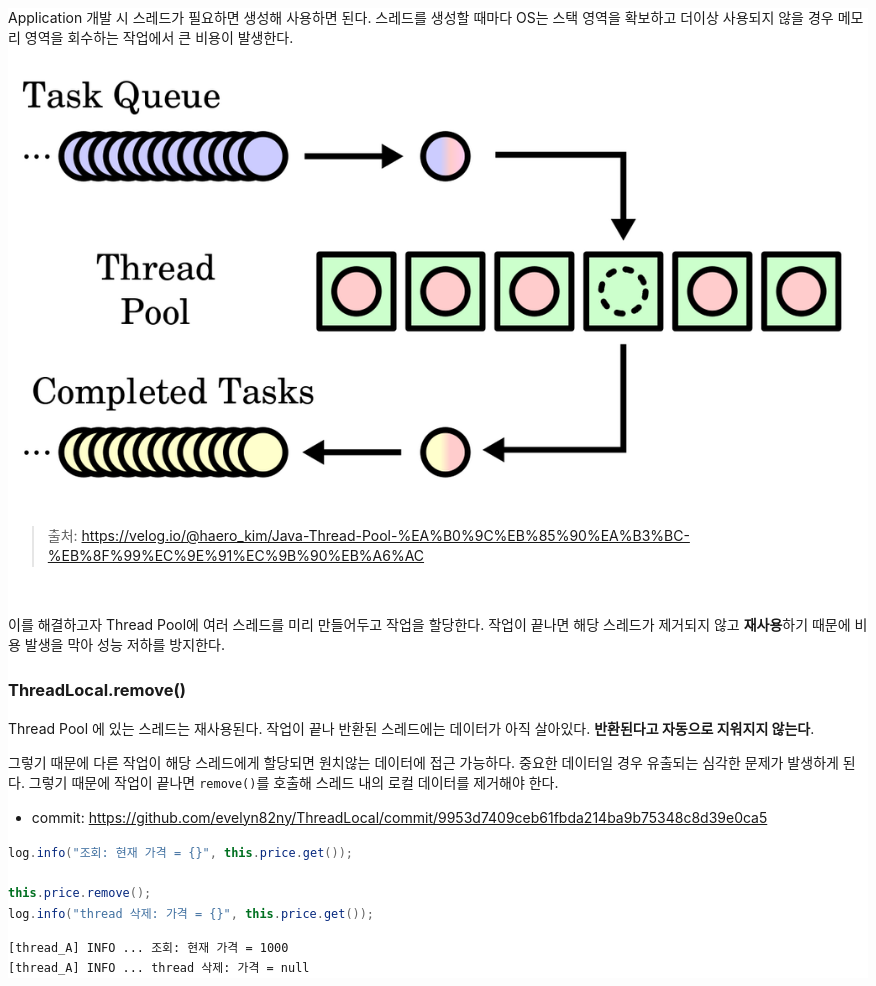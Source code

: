 Application 개발 시 스레드가 필요하면 생성해 사용하면 된다. 스레드를 생성할 때마다 OS는 스택 영역을 확보하고 더이상 사용되지 않을 경우 메모리 영역을 회수하는 작업에서 큰 비용이 발생한다.

![](/_img/Language/threadlocal/thread_pool.png)

> 출처: https://velog.io/@haero_kim/Java-Thread-Pool-%EA%B0%9C%EB%85%90%EA%B3%BC-%EB%8F%99%EC%9E%91%EC%9B%90%EB%A6%AC

<br>

이를 해결하고자 Thread Pool에 여러 스레드를 미리 만들어두고 작업을 할당한다. 작업이 끝나면 해당 스레드가 제거되지 않고 **재사용**하기 때문에 비용 발생을 막아 성능 저하를 방지한다.

### ThreadLocal.remove()

Thread Pool 에 있는 스레드는 재사용된다. 작업이 끝나 반환된 스레드에는 데이터가 아직 살아있다. **반환된다고 자동으로 지워지지 않는다**.

그렇기 때문에 다른 작업이 해당 스레드에게 할당되면 원치않는 데이터에 접근 가능하다. 중요한 데이터일 경우 유출되는 심각한 문제가 발생하게 된다. 그렇기 때문에 작업이 끝나면 ```remove()```를 호출해 스레드 내의 로컬 데이터를 제거해야 한다.

- commit: https://github.com/evelyn82ny/ThreadLocal/commit/9953d7409ceb61fbda214ba9b75348c8d39e0ca5

```java
log.info("조회: 현재 가격 = {}", this.price.get());

this.price.remove();
log.info("thread 삭제: 가격 = {}", this.price.get());
```

```text
[thread_A] INFO ... 조회: 현재 가격 = 1000
[thread_A] INFO ... thread 삭제: 가격 = null
```